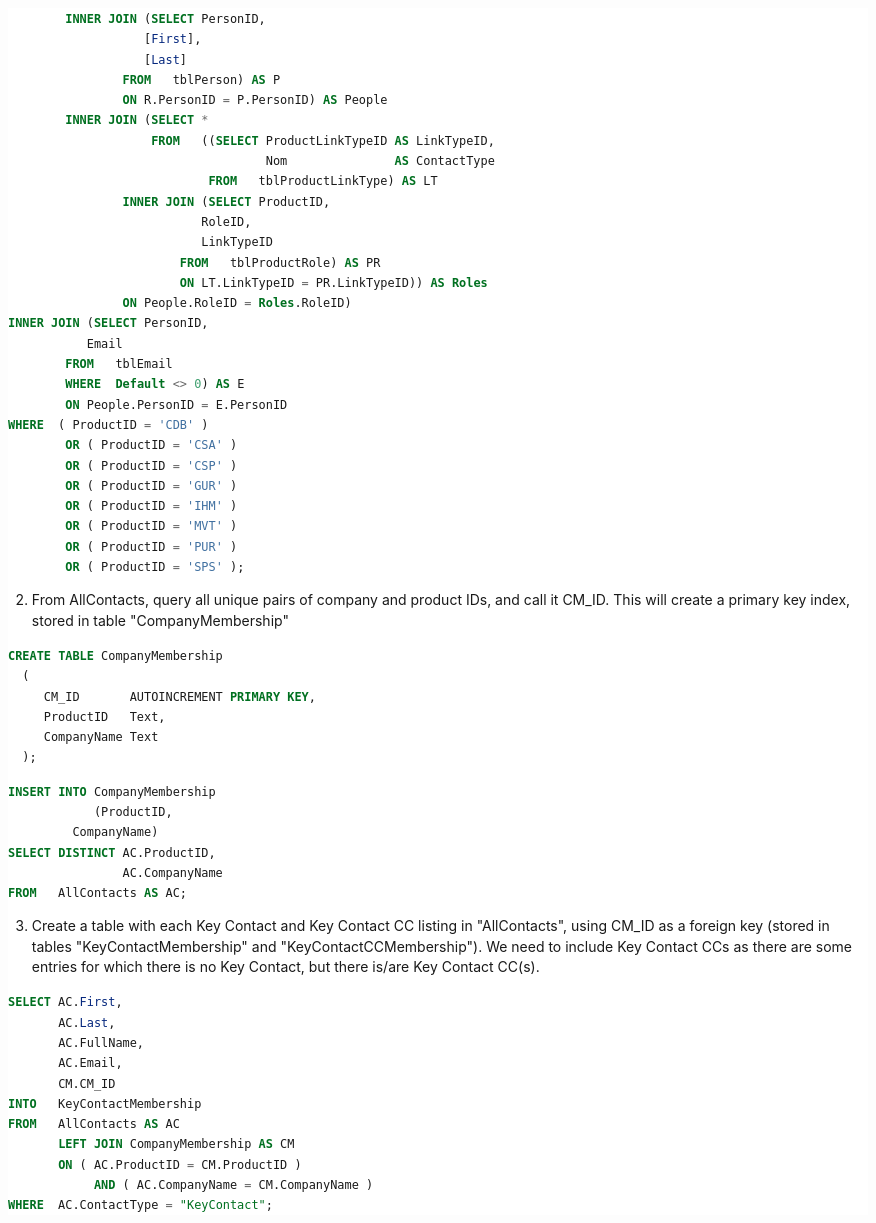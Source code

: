 ```sql
		INNER JOIN (SELECT PersonID,
				   [First],
				   [Last]
			    FROM   tblPerson) AS P
		        ON R.PersonID = P.PersonID) AS People
        INNER JOIN (SELECT *
                    FROM   ((SELECT ProductLinkTypeID AS LinkTypeID,
                                    Nom               AS ContactType
                            FROM   tblProductLinkType) AS LT
			    INNER JOIN (SELECT ProductID,
					       RoleID,
					       LinkTypeID
				        FROM   tblProductRole) AS PR
			            ON LT.LinkTypeID = PR.LinkTypeID)) AS Roles
                ON People.RoleID = Roles.RoleID)
INNER JOIN (SELECT PersonID,
		   Email
	    FROM   tblEmail
	    WHERE  Default <> 0) AS E
        ON People.PersonID = E.PersonID
WHERE  ( ProductID = 'CDB' )
        OR ( ProductID = 'CSA' )
        OR ( ProductID = 'CSP' )
        OR ( ProductID = 'GUR' )
        OR ( ProductID = 'IHM' )
        OR ( ProductID = 'MVT' )
        OR ( ProductID = 'PUR' )
        OR ( ProductID = 'SPS' ); 
```

2. From AllContacts, query all unique pairs of company and product IDs, and call it CM_ID. This will create a primary key index, stored in table "CompanyMembership"
```sql
CREATE TABLE CompanyMembership
  (
     CM_ID       AUTOINCREMENT PRIMARY KEY,
     ProductID   Text,
     CompanyName Text
  ); 
```
```sql
INSERT INTO CompanyMembership
            (ProductID, 
	     CompanyName)
SELECT DISTINCT AC.ProductID,
                AC.CompanyName
FROM   AllContacts AS AC; 
```

3. Create a table with each Key Contact and Key Contact CC listing in "AllContacts", using CM_ID as a foreign key (stored in tables "KeyContactMembership" and "KeyContactCCMembership"). We need to include Key Contact CCs as there are some entries for which there is no Key Contact, but there is/are Key Contact CC(s).
```sql
SELECT AC.First,
       AC.Last,
       AC.FullName,
       AC.Email,
       CM.CM_ID
INTO   KeyContactMembership
FROM   AllContacts AS AC
       LEFT JOIN CompanyMembership AS CM
       ON ( AC.ProductID = CM.ProductID )
            AND ( AC.CompanyName = CM.CompanyName )
WHERE  AC.ContactType = "KeyContact"; 
```